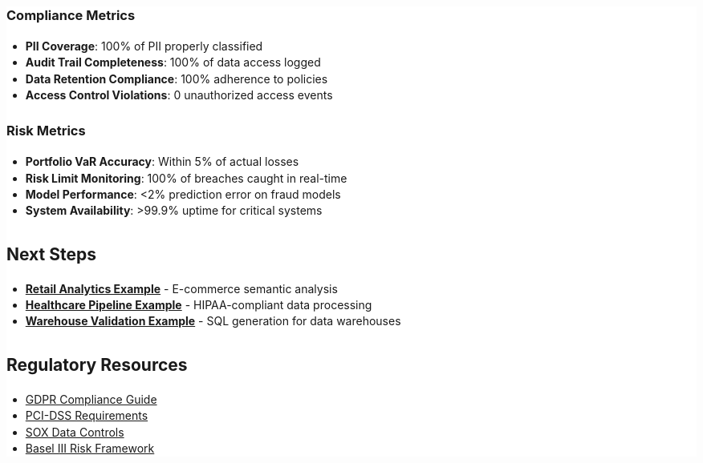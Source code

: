 ### Compliance Metrics
- **PII Coverage**: 100% of PII properly classified
- **Audit Trail Completeness**: 100% of data access logged
- **Data Retention Compliance**: 100% adherence to policies
- **Access Control Violations**: 0 unauthorized access events

### Risk Metrics
- **Portfolio VaR Accuracy**: Within 5% of actual losses
- **Risk Limit Monitoring**: 100% of breaches caught in real-time
- **Model Performance**: <2% prediction error on fraud models
- **System Availability**: >99.9% uptime for critical systems

## Next Steps

- **[Retail Analytics Example](../retail-analytics/)** - E-commerce semantic analysis
- **[Healthcare Pipeline Example](../healthcare-pipeline/)** - HIPAA-compliant data processing
- **[Warehouse Validation Example](../warehouse-validation/)** - SQL generation for data warehouses

## Regulatory Resources

- [GDPR Compliance Guide](./docs/gdpr-compliance.md)
- [PCI-DSS Requirements](./docs/pci-dss-requirements.md)
- [SOX Data Controls](./docs/sox-controls.md)
- [Basel III Risk Framework](./docs/basel-iii-framework.md)